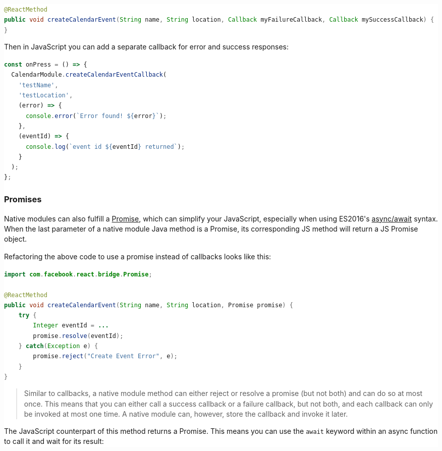 ```java
@ReactMethod
public void createCalendarEvent(String name, String location, Callback myFailureCallback, Callback mySuccessCallback) {
}
```

Then in JavaScript you can add a separate callback for error and success responses:

```jsx
const onPress = () => {
  CalendarModule.createCalendarEventCallback(
    'testName',
    'testLocation',
    (error) => {
      console.error(`Error found! ${error}`);
    },
    (eventId) => {
      console.log(`event id ${eventId} returned`);
    }
  );
};
```

### Promises

Native modules can also fulfill a [Promise](https://developer.mozilla.org/en-US/docs/Web/JavaScript/Reference/Global_Objects/Promise), which can simplify your JavaScript, especially when using ES2016's [async/await](https://developer.mozilla.org/en-US/docs/Web/JavaScript/Reference/Statements/async_function) syntax. When the last parameter of a native module Java method is a Promise, its corresponding JS method will return a JS Promise object.

Refactoring the above code to use a promise instead of callbacks looks like this:

```java
import com.facebook.react.bridge.Promise;

@ReactMethod
public void createCalendarEvent(String name, String location, Promise promise) {
    try {
        Integer eventId = ...
        promise.resolve(eventId);
    } catch(Exception e) {
        promise.reject("Create Event Error", e);
    }
}
```

> Similar to callbacks, a native module method can either reject or resolve a promise (but not both) and can do so at most once. This means that you can either call a success callback or a failure callback, but not both, and each callback can only be invoked at most one time. A native module can, however, store the callback and invoke it later.

The JavaScript counterpart of this method returns a Promise. This means you can use the `await` keyword within an async function to call it and wait for its result:

